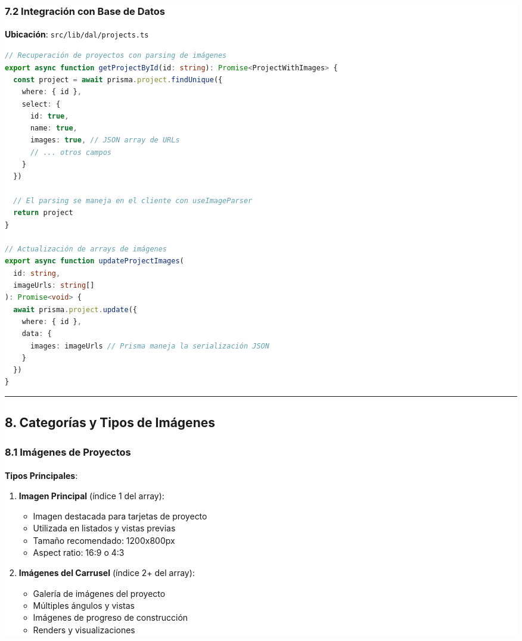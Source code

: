 ### 7.2 Integración con Base de Datos

**Ubicación**: `src/lib/dal/projects.ts`

```typescript
// Recuperación de proyectos con parsing de imágenes
export async function getProjectById(id: string): Promise<ProjectWithImages> {
  const project = await prisma.project.findUnique({
    where: { id },
    select: {
      id: true,
      name: true,
      images: true, // JSON array de URLs
      // ... otros campos
    }
  })
  
  // El parsing se maneja en el cliente con useImageParser
  return project
}

// Actualización de arrays de imágenes
export async function updateProjectImages(
  id: string, 
  imageUrls: string[]
): Promise<void> {
  await prisma.project.update({
    where: { id },
    data: {
      images: imageUrls // Prisma maneja la serialización JSON
    }
  })
}
```

---

## 8. Categorías y Tipos de Imágenes

### 8.1 Imágenes de Proyectos

**Tipos Principales**:

1. **Imagen Principal** (índice 1 del array):
   - Imagen destacada para tarjetas de proyecto
   - Utilizada en listados y vistas previas
   - Tamaño recomendado: 1200x800px
   - Aspect ratio: 16:9 o 4:3

2. **Imágenes del Carrusel** (índice 2+ del array):
   - Galería de imágenes del proyecto
   - Múltiples ángulos y vistas
   - Imágenes de progreso de construcción
   - Renders y visualizaciones

